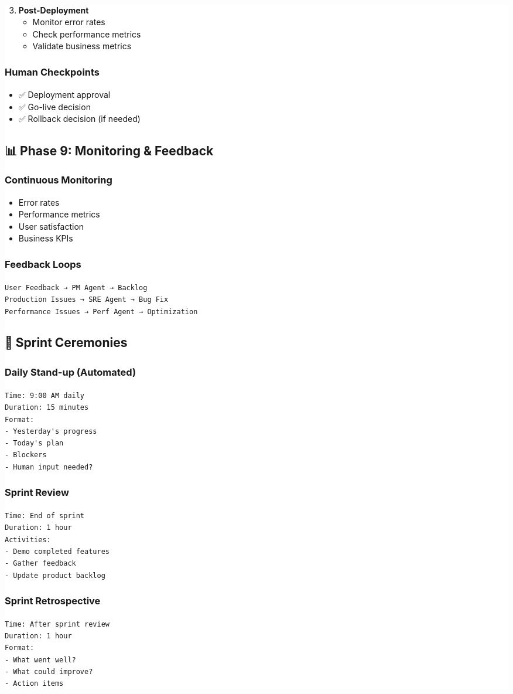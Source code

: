 3. **Post-Deployment**
   - Monitor error rates
   - Check performance metrics
   - Validate business metrics

### Human Checkpoints
- ✅ Deployment approval
- ✅ Go-live decision
- ✅ Rollback decision (if needed)

## 📊 Phase 9: Monitoring & Feedback

### Continuous Monitoring
- Error rates
- Performance metrics
- User satisfaction
- Business KPIs

### Feedback Loops
```
User Feedback → PM Agent → Backlog
Production Issues → SRE Agent → Bug Fix
Performance Issues → Perf Agent → Optimization
```

## 🔄 Sprint Ceremonies

### Daily Stand-up (Automated)
```
Time: 9:00 AM daily
Duration: 15 minutes
Format:
- Yesterday's progress
- Today's plan
- Blockers
- Human input needed?
```

### Sprint Review
```
Time: End of sprint
Duration: 1 hour
Activities:
- Demo completed features
- Gather feedback
- Update product backlog
```

### Sprint Retrospective
```
Time: After sprint review
Duration: 1 hour
Format:
- What went well?
- What could improve?
- Action items
```

